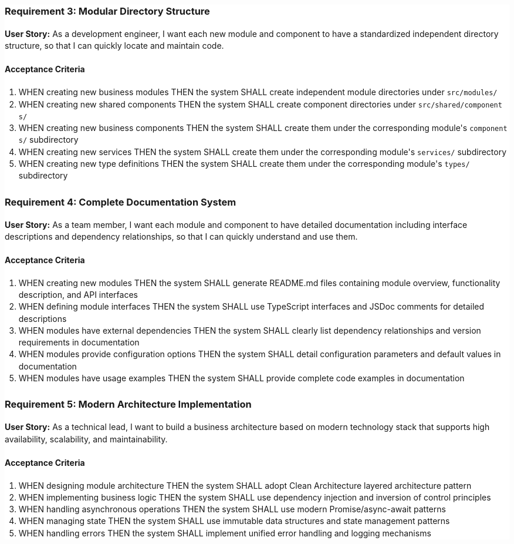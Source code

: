 ### Requirement 3: Modular Directory Structure

**User Story:** As a development engineer, I want each new module and component to have a standardized independent directory structure, so that I can quickly locate and maintain code.

#### Acceptance Criteria

1. WHEN creating new business modules THEN the system SHALL create independent module directories under `src/modules/`
2. WHEN creating new shared components THEN the system SHALL create component directories under `src/shared/components/`
3. WHEN creating new business components THEN the system SHALL create them under the corresponding module's `components/` subdirectory
4. WHEN creating new services THEN the system SHALL create them under the corresponding module's `services/` subdirectory
5. WHEN creating new type definitions THEN the system SHALL create them under the corresponding module's `types/` subdirectory

### Requirement 4: Complete Documentation System

**User Story:** As a team member, I want each module and component to have detailed documentation including interface descriptions and dependency relationships, so that I can quickly understand and use them.

#### Acceptance Criteria

1. WHEN creating new modules THEN the system SHALL generate README.md files containing module overview, functionality description, and API interfaces
2. WHEN defining module interfaces THEN the system SHALL use TypeScript interfaces and JSDoc comments for detailed descriptions
3. WHEN modules have external dependencies THEN the system SHALL clearly list dependency relationships and version requirements in documentation
4. WHEN modules provide configuration options THEN the system SHALL detail configuration parameters and default values in documentation
5. WHEN modules have usage examples THEN the system SHALL provide complete code examples in documentation

### Requirement 5: Modern Architecture Implementation

**User Story:** As a technical lead, I want to build a business architecture based on modern technology stack that supports high availability, scalability, and maintainability.

#### Acceptance Criteria

1. WHEN designing module architecture THEN the system SHALL adopt Clean Architecture layered architecture pattern
2. WHEN implementing business logic THEN the system SHALL use dependency injection and inversion of control principles
3. WHEN handling asynchronous operations THEN the system SHALL use modern Promise/async-await patterns
4. WHEN managing state THEN the system SHALL use immutable data structures and state management patterns
5. WHEN handling errors THEN the system SHALL implement unified error handling and logging mechanisms
